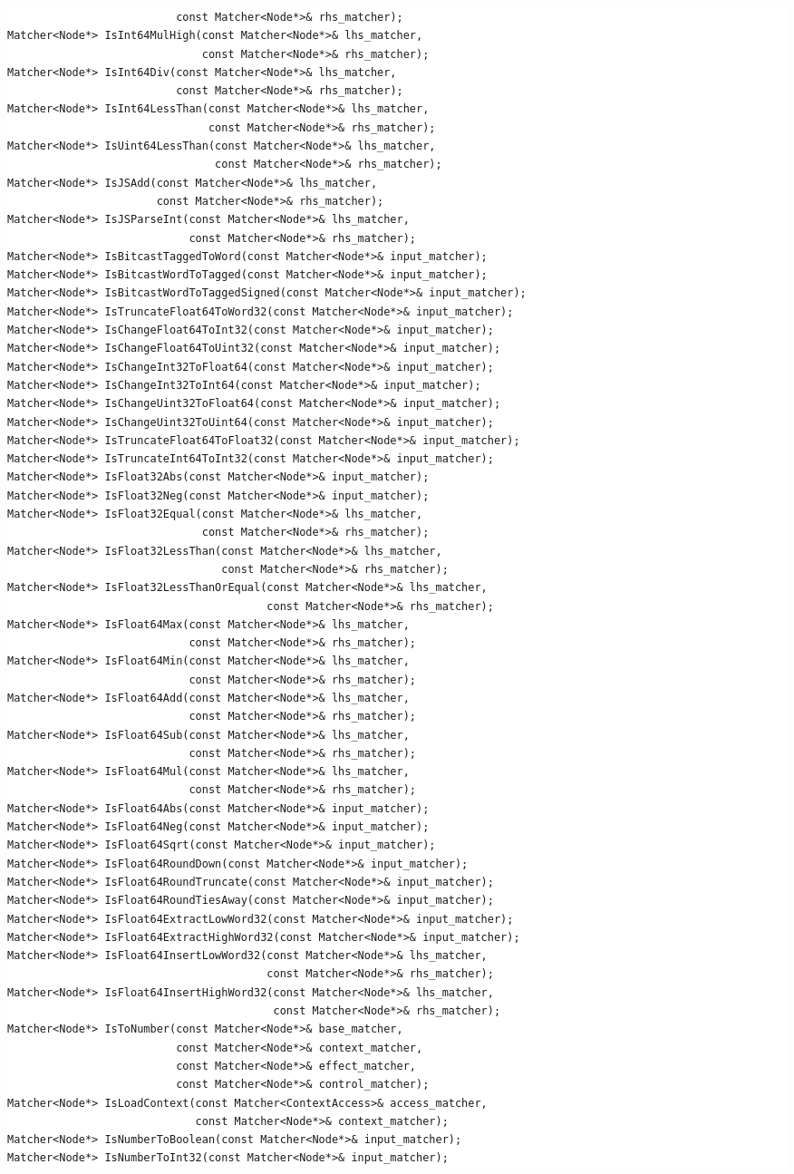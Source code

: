 ```
                          const Matcher<Node*>& rhs_matcher);
Matcher<Node*> IsInt64MulHigh(const Matcher<Node*>& lhs_matcher,
                              const Matcher<Node*>& rhs_matcher);
Matcher<Node*> IsInt64Div(const Matcher<Node*>& lhs_matcher,
                          const Matcher<Node*>& rhs_matcher);
Matcher<Node*> IsInt64LessThan(const Matcher<Node*>& lhs_matcher,
                               const Matcher<Node*>& rhs_matcher);
Matcher<Node*> IsUint64LessThan(const Matcher<Node*>& lhs_matcher,
                                const Matcher<Node*>& rhs_matcher);
Matcher<Node*> IsJSAdd(const Matcher<Node*>& lhs_matcher,
                       const Matcher<Node*>& rhs_matcher);
Matcher<Node*> IsJSParseInt(const Matcher<Node*>& lhs_matcher,
                            const Matcher<Node*>& rhs_matcher);
Matcher<Node*> IsBitcastTaggedToWord(const Matcher<Node*>& input_matcher);
Matcher<Node*> IsBitcastWordToTagged(const Matcher<Node*>& input_matcher);
Matcher<Node*> IsBitcastWordToTaggedSigned(const Matcher<Node*>& input_matcher);
Matcher<Node*> IsTruncateFloat64ToWord32(const Matcher<Node*>& input_matcher);
Matcher<Node*> IsChangeFloat64ToInt32(const Matcher<Node*>& input_matcher);
Matcher<Node*> IsChangeFloat64ToUint32(const Matcher<Node*>& input_matcher);
Matcher<Node*> IsChangeInt32ToFloat64(const Matcher<Node*>& input_matcher);
Matcher<Node*> IsChangeInt32ToInt64(const Matcher<Node*>& input_matcher);
Matcher<Node*> IsChangeUint32ToFloat64(const Matcher<Node*>& input_matcher);
Matcher<Node*> IsChangeUint32ToUint64(const Matcher<Node*>& input_matcher);
Matcher<Node*> IsTruncateFloat64ToFloat32(const Matcher<Node*>& input_matcher);
Matcher<Node*> IsTruncateInt64ToInt32(const Matcher<Node*>& input_matcher);
Matcher<Node*> IsFloat32Abs(const Matcher<Node*>& input_matcher);
Matcher<Node*> IsFloat32Neg(const Matcher<Node*>& input_matcher);
Matcher<Node*> IsFloat32Equal(const Matcher<Node*>& lhs_matcher,
                              const Matcher<Node*>& rhs_matcher);
Matcher<Node*> IsFloat32LessThan(const Matcher<Node*>& lhs_matcher,
                                 const Matcher<Node*>& rhs_matcher);
Matcher<Node*> IsFloat32LessThanOrEqual(const Matcher<Node*>& lhs_matcher,
                                        const Matcher<Node*>& rhs_matcher);
Matcher<Node*> IsFloat64Max(const Matcher<Node*>& lhs_matcher,
                            const Matcher<Node*>& rhs_matcher);
Matcher<Node*> IsFloat64Min(const Matcher<Node*>& lhs_matcher,
                            const Matcher<Node*>& rhs_matcher);
Matcher<Node*> IsFloat64Add(const Matcher<Node*>& lhs_matcher,
                            const Matcher<Node*>& rhs_matcher);
Matcher<Node*> IsFloat64Sub(const Matcher<Node*>& lhs_matcher,
                            const Matcher<Node*>& rhs_matcher);
Matcher<Node*> IsFloat64Mul(const Matcher<Node*>& lhs_matcher,
                            const Matcher<Node*>& rhs_matcher);
Matcher<Node*> IsFloat64Abs(const Matcher<Node*>& input_matcher);
Matcher<Node*> IsFloat64Neg(const Matcher<Node*>& input_matcher);
Matcher<Node*> IsFloat64Sqrt(const Matcher<Node*>& input_matcher);
Matcher<Node*> IsFloat64RoundDown(const Matcher<Node*>& input_matcher);
Matcher<Node*> IsFloat64RoundTruncate(const Matcher<Node*>& input_matcher);
Matcher<Node*> IsFloat64RoundTiesAway(const Matcher<Node*>& input_matcher);
Matcher<Node*> IsFloat64ExtractLowWord32(const Matcher<Node*>& input_matcher);
Matcher<Node*> IsFloat64ExtractHighWord32(const Matcher<Node*>& input_matcher);
Matcher<Node*> IsFloat64InsertLowWord32(const Matcher<Node*>& lhs_matcher,
                                        const Matcher<Node*>& rhs_matcher);
Matcher<Node*> IsFloat64InsertHighWord32(const Matcher<Node*>& lhs_matcher,
                                         const Matcher<Node*>& rhs_matcher);
Matcher<Node*> IsToNumber(const Matcher<Node*>& base_matcher,
                          const Matcher<Node*>& context_matcher,
                          const Matcher<Node*>& effect_matcher,
                          const Matcher<Node*>& control_matcher);
Matcher<Node*> IsLoadContext(const Matcher<ContextAccess>& access_matcher,
                             const Matcher<Node*>& context_matcher);
Matcher<Node*> IsNumberToBoolean(const Matcher<Node*>& input_matcher);
Matcher<Node*> IsNumberToInt32(const Matcher<Node*>& input_matcher);
```